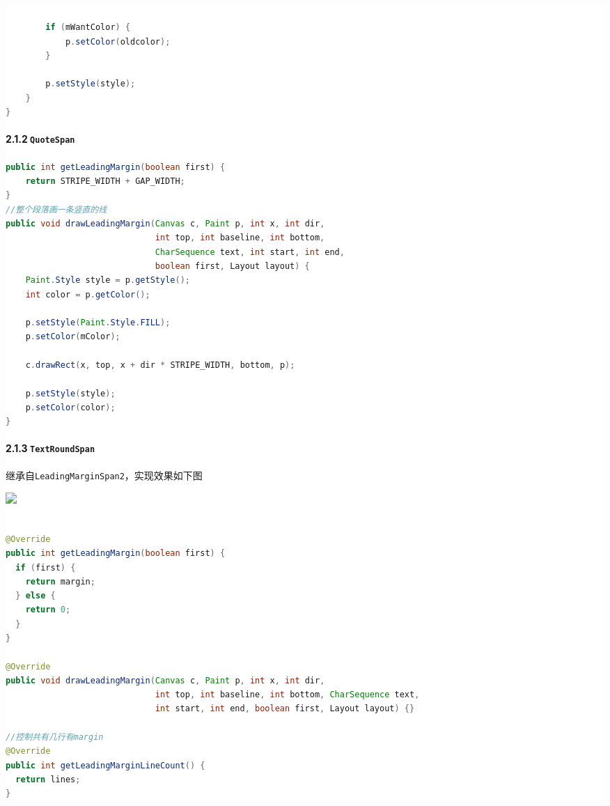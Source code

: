 ```java

        if (mWantColor) {
            p.setColor(oldcolor);
        }

        p.setStyle(style);
    }
}

```

#### 2.1.2 `QuoteSpan`

```java
public int getLeadingMargin(boolean first) {
    return STRIPE_WIDTH + GAP_WIDTH;
}
//整个段落画一条竖直的线
public void drawLeadingMargin(Canvas c, Paint p, int x, int dir,
                              int top, int baseline, int bottom,
                              CharSequence text, int start, int end,
                              boolean first, Layout layout) {
    Paint.Style style = p.getStyle();
    int color = p.getColor();

    p.setStyle(Paint.Style.FILL);
    p.setColor(mColor);

    c.drawRect(x, top, x + dir * STRIPE_WIDTH, bottom, p);

    p.setStyle(style);
    p.setColor(color);
}
```

#### 2.1.3 `TextRoundSpan`

继承自`LeadingMarginSpan2`，实现效果如下图

![](https://upload-images.jianshu.io/upload_images/924057-fdf5fff7b17a6258.png?imageMogr2/auto-orient/strip|imageView2/2/w/400/format/webp)

```Java

@Override
public int getLeadingMargin(boolean first) {
  if (first) {
    return margin;
  } else {
    return 0;
  }
}

@Override
public void drawLeadingMargin(Canvas c, Paint p, int x, int dir,
                              int top, int baseline, int bottom, CharSequence text,
                              int start, int end, boolean first, Layout layout) {}

//控制共有几行有margin
@Override
public int getLeadingMarginLineCount() {
  return lines;
}
```
